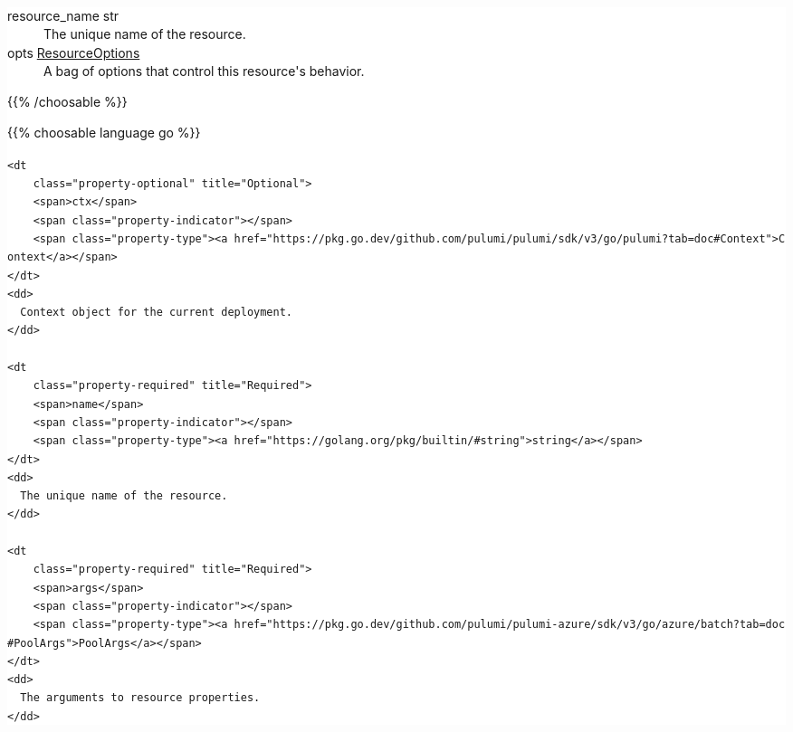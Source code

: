 <dl class="resources-properties">
    <dt class="property-required" title="Required">
        <span>resource_name</span>
        <span class="property-indicator"></span>
        <span class="property-type">str</span>
    </dt>
    <dd>The unique name of the resource.</dd>
    <dt class="property-optional" title="Optional">
        <span>opts</span>
        <span class="property-indicator"></span>
        <span class="property-type">
            <a href="/docs/reference/pkg/python/pulumi/#pulumi.ResourceOptions">ResourceOptions</a>
        </span>
    </dt>
    <dd>A bag of options that control this resource's behavior.</dd>
</dl>
{{% /choosable %}}

{{% choosable language go %}}

<dl class="resources-properties">
  
    <dt
        class="property-optional" title="Optional">
        <span>ctx</span>
        <span class="property-indicator"></span>
        <span class="property-type"><a href="https://pkg.go.dev/github.com/pulumi/pulumi/sdk/v3/go/pulumi?tab=doc#Context">Context</a></span>
    </dt>
    <dd>
      Context object for the current deployment.
    </dd>
  
    <dt
        class="property-required" title="Required">
        <span>name</span>
        <span class="property-indicator"></span>
        <span class="property-type"><a href="https://golang.org/pkg/builtin/#string">string</a></span>
    </dt>
    <dd>
      The unique name of the resource.
    </dd>
  
    <dt
        class="property-required" title="Required">
        <span>args</span>
        <span class="property-indicator"></span>
        <span class="property-type"><a href="https://pkg.go.dev/github.com/pulumi/pulumi-azure/sdk/v3/go/azure/batch?tab=doc#PoolArgs">PoolArgs</a></span>
    </dt>
    <dd>
      The arguments to resource properties.
    </dd>
  